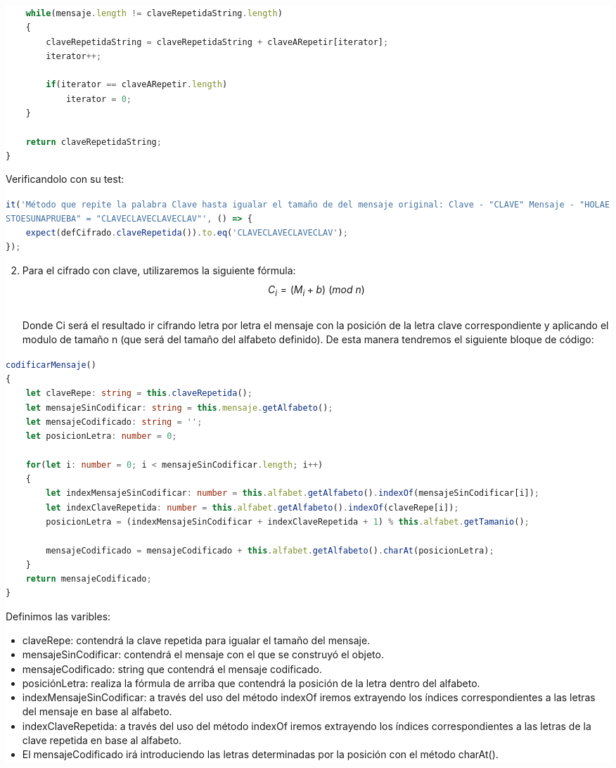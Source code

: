 ```typescript
    while(mensaje.length != claveRepetidaString.length)
    {
        claveRepetidaString = claveRepetidaString + claveARepetir[iterator];
        iterator++;

        if(iterator == claveARepetir.length)
            iterator = 0;
    }

    return claveRepetidaString;
}
```
Verificandolo con su test: 
```typescript
it('Método que repite la palabra Clave hasta igualar el tamaño de del mensaje original: Clave - "CLAVE" Mensaje - "HOLAESTOESUNAPRUEBA" = "CLAVECLAVECLAVECLAV"', () => {
    expect(defCifrado.claveRepetida()).to.eq('CLAVECLAVECLAVECLAV');
});
```
2. Para el cifrado con clave, utilizaremos la siguiente fórmula: $$C_i = {(M_i + b)}\:{(mod\:n)}$$  
Donde Ci será el resultado ir cifrando letra por letra el mensaje con la posición de la letra clave correspondiente y aplicando el modulo de tamaño n (que será del tamaño del alfabeto definido). 
De esta manera tendremos el siguiente bloque de código:
```typescript
codificarMensaje()
{
    let claveRepe: string = this.claveRepetida();
    let mensajeSinCodificar: string = this.mensaje.getAlfabeto();
    let mensajeCodificado: string = '';
    let posicionLetra: number = 0;

    for(let i: number = 0; i < mensajeSinCodificar.length; i++)
    {
        let indexMensajeSinCodificar: number = this.alfabet.getAlfabeto().indexOf(mensajeSinCodificar[i]);
        let indexClaveRepetida: number = this.alfabet.getAlfabeto().indexOf(claveRepe[i]);
        posicionLetra = (indexMensajeSinCodificar + indexClaveRepetida + 1) % this.alfabet.getTamanio();

        mensajeCodificado = mensajeCodificado + this.alfabet.getAlfabeto().charAt(posicionLetra);
    }
    return mensajeCodificado;
}
```
Definimos las varibles:
- claveRepe: contendrá la clave repetida para igualar el tamaño del mensaje.
- mensajeSinCodificar: contendrá el mensaje con el que se construyó el objeto.
- mensajeCodificado: string que contendrá el mensaje codificado.
- posiciónLetra: realiza la fórmula de arriba que contendrá la posición de la letra dentro del alfabeto.
- indexMensajeSinCodificar: a través del uso del método indexOf iremos extrayendo los índices correspondientes a las letras del mensaje en base al alfabeto.
- indexClaveRepetida: a través del uso del método indexOf iremos extrayendo los índices correspondientes a las letras de la clave repetida en base al alfabeto.
- El mensajeCodificado irá introduciendo las letras determinadas por la posición con el método charAt().

